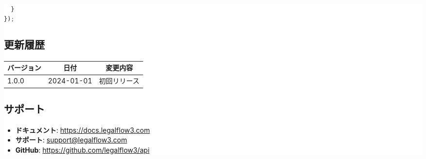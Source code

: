 ```javascript
  }
});
```

## 更新履歴

| バージョン | 日付 | 変更内容 |
|------------|------|----------|
| 1.0.0 | 2024-01-01 | 初回リリース |

## サポート

- **ドキュメント**: https://docs.legalflow3.com
- **サポート**: support@legalflow3.com
- **GitHub**: https://github.com/legalflow3/api
